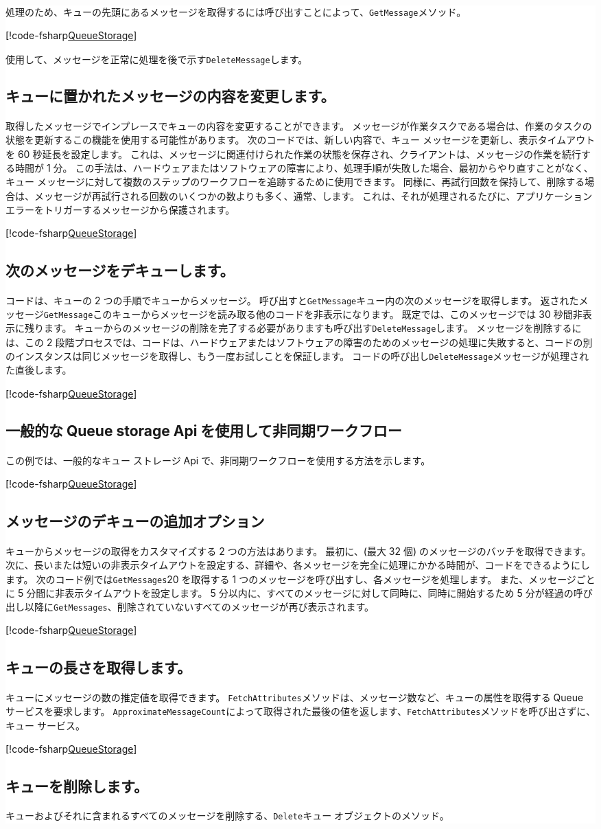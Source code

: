 処理のため、キューの先頭にあるメッセージを取得するには呼び出すことによって、`GetMessage`メソッド。

[!code-fsharp[QueueStorage](../../../samples/snippets/fsharp/azure/queue-storage.fsx#L58-L59)]

使用して、メッセージを正常に処理を後で示す`DeleteMessage`します。

## <a name="change-the-contents-of-a-queued-message"></a>キューに置かれたメッセージの内容を変更します。

取得したメッセージでインプレースでキューの内容を変更することができます。 メッセージが作業タスクである場合は、作業のタスクの状態を更新するこの機能を使用する可能性があります。 次のコードでは、新しい内容で、キュー メッセージを更新し、表示タイムアウトを 60 秒延長を設定します。 これは、メッセージに関連付けられた作業の状態を保存され、クライアントは、メッセージの作業を続行する時間が 1 分。 この手法は、ハードウェアまたはソフトウェアの障害により、処理手順が失敗した場合、最初からやり直すことがなく、キュー メッセージに対して複数のステップのワークフローを追跡するために使用できます。 同様に、再試行回数を保持して、削除する場合は、メッセージが再試行される回数のいくつかの数よりも多く、通常、します。 これは、それが処理されるたびに、アプリケーション エラーをトリガーするメッセージから保護されます。

[!code-fsharp[QueueStorage](../../../samples/snippets/fsharp/azure/queue-storage.fsx#L65-L69)]

## <a name="de-queue-the-next-message"></a>次のメッセージをデキューします。

コードは、キューの 2 つの手順でキューからメッセージ。 呼び出すと`GetMessage`キュー内の次のメッセージを取得します。 返されたメッセージ`GetMessage`このキューからメッセージを読み取る他のコードを非表示になります。 既定では、このメッセージでは 30 秒間非表示に残ります。 キューからのメッセージの削除を完了する必要がありますも呼び出す`DeleteMessage`します。 メッセージを削除するには、この 2 段階プロセスでは、コードは、ハードウェアまたはソフトウェアの障害のためのメッセージの処理に失敗すると、コードの別のインスタンスは同じメッセージを取得し、もう一度お試しことを保証します。 コードの呼び出し`DeleteMessage`メッセージが処理された直後します。

[!code-fsharp[QueueStorage](../../../samples/snippets/fsharp/azure/queue-storage.fsx#L75-L76)]

## <a name="use-async-workflows-with-common-queue-storage-apis"></a>一般的な Queue storage Api を使用して非同期ワークフロー

この例では、一般的なキュー ストレージ Api で、非同期ワークフローを使用する方法を示します。

[!code-fsharp[QueueStorage](../../../samples/snippets/fsharp/azure/queue-storage.fsx#L82-L91)]

## <a name="additional-options-for-de-queuing-messages"></a>メッセージのデキューの追加オプション

キューからメッセージの取得をカスタマイズする 2 つの方法はあります。
最初に、(最大 32 個) のメッセージのバッチを取得できます。 次に、長いまたは短いの非表示タイムアウトを設定する、詳細や、各メッセージを完全に処理にかかる時間が、コードをできるようにします。 次のコード例では`GetMessages`20 を取得する 1 つのメッセージを呼び出すし、各メッセージを処理します。 また、メッセージごとに 5 分間に非表示タイムアウトを設定します。 5 分以内に、すべてのメッセージに対して同時に、同時に開始するため 5 分が経過の呼び出し以降に`GetMessages`、削除されていないすべてのメッセージが再び表示されます。

[!code-fsharp[QueueStorage](../../../samples/snippets/fsharp/azure/queue-storage.fsx#L97-L99)]

## <a name="get-the-queue-length"></a>キューの長さを取得します。

キューにメッセージの数の推定値を取得できます。 `FetchAttributes`メソッドは、メッセージ数など、キューの属性を取得する Queue サービスを要求します。 `ApproximateMessageCount`によって取得された最後の値を返します、`FetchAttributes`メソッドを呼び出さずに、キュー サービス。

[!code-fsharp[QueueStorage](../../../samples/snippets/fsharp/azure/queue-storage.fsx#L105-L106)]

## <a name="delete-a-queue"></a>キューを削除します。

キューおよびそれに含まれるすべてのメッセージを削除する、`Delete`キュー オブジェクトのメソッド。
